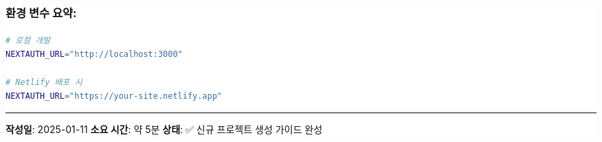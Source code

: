 ### 환경 변수 요약:
```bash
# 로컬 개발
NEXTAUTH_URL="http://localhost:3000"

# Netlify 배포 시
NEXTAUTH_URL="https://your-site.netlify.app"
```

---

**작성일**: 2025-01-11
**소요 시간**: 약 5분
**상태**: ✅ 신규 프로젝트 생성 가이드 완성
